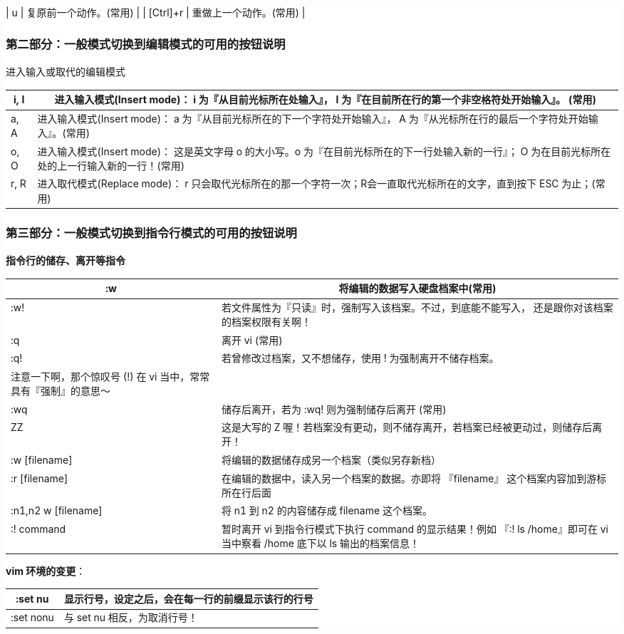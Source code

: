 | u        | 复原前一个动作。(常用)                                       |
| [Ctrl]+r | 重做上一个动作。(常用)                                       |

### 第二部分：一般模式切换到编辑模式的可用的按钮说明

进入输入或取代的编辑模式

| i, I | 进入输入模式(Insert mode)： i 为『从目前光标所在处输入』， I 为『在目前所在行的第一个非空格符处开始输入』。 (常用) |
| ---- | ------------------------------------------------------------ |
| a, A | 进入输入模式(Insert mode)： a 为『从目前光标所在的下一个字符处开始输入』， A 为『从光标所在行的最后一个字符处开始输入』。(常用) |
| o, O | 进入输入模式(Insert mode)： 这是英文字母 o 的大小写。o 为『在目前光标所在的下一行处输入新的一行』； O 为在目前光标所在处的上一行输入新的一行！(常用) |
| r, R | 进入取代模式(Replace mode)： r 只会取代光标所在的那一个字符一次；R会一直取代光标所在的文字，直到按下 ESC 为止；(常用) |

### 第三部分：一般模式切换到指令行模式的可用的按钮说明

**指令行的储存、离开等指令**

| :w                                                           | 将编辑的数据写入硬盘档案中(常用)                             |
| ------------------------------------------------------------ | ------------------------------------------------------------ |
| :w!                                                          | 若文件属性为『只读』时，强制写入该档案。不过，到底能不能写入， 还是跟你对该档案的档案权限有关啊！ |
| :q                                                           | 离开 vi (常用)                                               |
| :q!                                                          | 若曾修改过档案，又不想储存，使用 ! 为强制离开不储存档案。    |
| 注意一下啊，那个惊叹号 (!) 在 vi 当中，常常具有『强制』的意思～ |                                                              |
| :wq                                                          | 储存后离开，若为 :wq! 则为强制储存后离开 (常用)              |
| ZZ                                                           | 这是大写的 Z 喔！若档案没有更动，则不储存离开，若档案已经被更动过，则储存后离开！ |
| :w [filename]                                                | 将编辑的数据储存成另一个档案（类似另存新档）                 |
| :r [filename]                                                | 在编辑的数据中，读入另一个档案的数据。亦即将 『filename』 这个档案内容加到游标所在行后面 |
| :n1,n2 w [filename]                                          | 将 n1 到 n2 的内容储存成 filename 这个档案。                 |
| :! command                                                   | 暂时离开 vi 到指令行模式下执行 command 的显示结果！例如 『:! ls /home』即可在 vi 当中察看 /home 底下以 ls 输出的档案信息！ |

**vim 环境的变更**：

| :set nu   | 显示行号，设定之后，会在每一行的前缀显示该行的行号 |
| --------- | -------------------------------------------------- |
| :set nonu | 与 set nu 相反，为取消行号！                       |